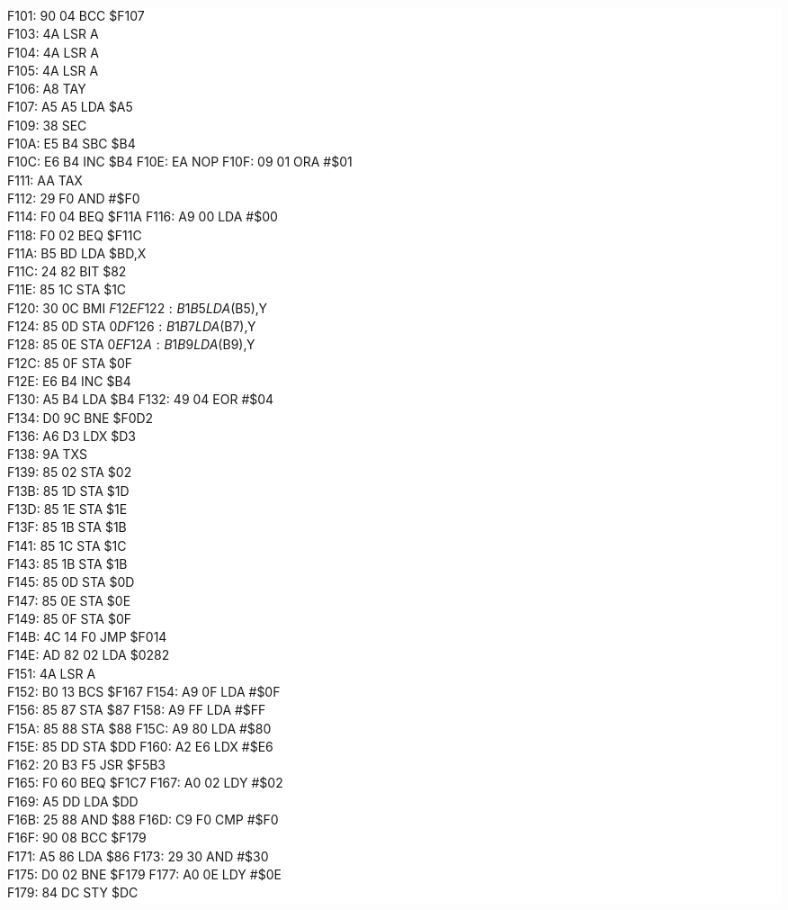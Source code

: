 F101: 90 04          BCC     $F107           
F103: 4A             LSR     A               
F104: 4A             LSR     A               
F105: 4A             LSR     A               
F106: A8             TAY                     
F107: A5 A5          LDA     $A5             
F109: 38             SEC                     
F10A: E5 B4          SBC     $B4             
F10C: E6 B4          INC     $B4             
F10E: EA             NOP                     
F10F: 09 01          ORA     #$01            
F111: AA             TAX                     
F112: 29 F0          AND     #$F0            
F114: F0 04          BEQ     $F11A           
F116: A9 00          LDA     #$00            
F118: F0 02          BEQ     $F11C           
F11A: B5 BD          LDA     $BD,X           
F11C: 24 82          BIT     $82             
F11E: 85 1C          STA     $1C             
F120: 30 0C          BMI     $F12E           
F122: B1 B5          LDA     ($B5),Y         
F124: 85 0D          STA     $0D             
F126: B1 B7          LDA     ($B7),Y         
F128: 85 0E          STA     $0E             
F12A: B1 B9          LDA     ($B9),Y         
F12C: 85 0F          STA     $0F             
F12E: E6 B4          INC     $B4             
F130: A5 B4          LDA     $B4             
F132: 49 04          EOR     #$04            
F134: D0 9C          BNE     $F0D2           
F136: A6 D3          LDX     $D3             
F138: 9A             TXS                     
F139: 85 02          STA     $02             
F13B: 85 1D          STA     $1D             
F13D: 85 1E          STA     $1E             
F13F: 85 1B          STA     $1B             
F141: 85 1C          STA     $1C             
F143: 85 1B          STA     $1B             
F145: 85 0D          STA     $0D             
F147: 85 0E          STA     $0E             
F149: 85 0F          STA     $0F             
F14B: 4C 14 F0       JMP     $F014           
F14E: AD 82 02       LDA     $0282           
F151: 4A             LSR     A               
F152: B0 13          BCS     $F167           
F154: A9 0F          LDA     #$0F            
F156: 85 87          STA     $87             
F158: A9 FF          LDA     #$FF            
F15A: 85 88          STA     $88             
F15C: A9 80          LDA     #$80            
F15E: 85 DD          STA     $DD             
F160: A2 E6          LDX     #$E6            
F162: 20 B3 F5       JSR     $F5B3           
F165: F0 60          BEQ     $F1C7           
F167: A0 02          LDY     #$02            
F169: A5 DD          LDA     $DD             
F16B: 25 88          AND     $88             
F16D: C9 F0          CMP     #$F0            
F16F: 90 08          BCC     $F179           
F171: A5 86          LDA     $86             
F173: 29 30          AND     #$30            
F175: D0 02          BNE     $F179           
F177: A0 0E          LDY     #$0E            
F179: 84 DC          STY     $DC             